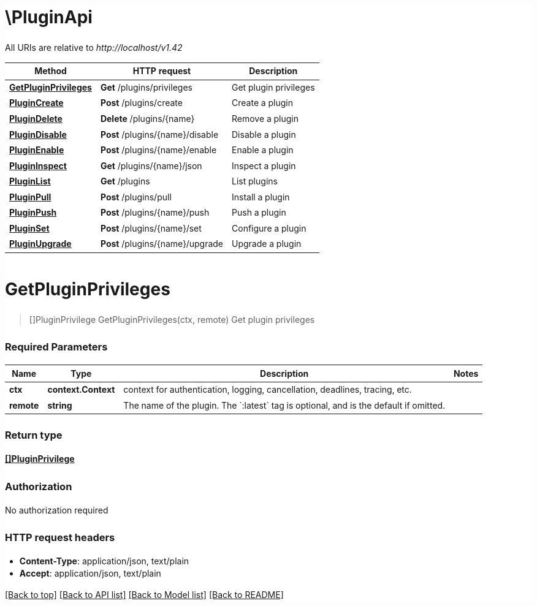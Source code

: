 # \PluginApi

All URIs are relative to *http://localhost/v1.42*

Method | HTTP request | Description
------------- | ------------- | -------------
[**GetPluginPrivileges**](PluginApi.md#GetPluginPrivileges) | **Get** /plugins/privileges | Get plugin privileges
[**PluginCreate**](PluginApi.md#PluginCreate) | **Post** /plugins/create | Create a plugin
[**PluginDelete**](PluginApi.md#PluginDelete) | **Delete** /plugins/{name} | Remove a plugin
[**PluginDisable**](PluginApi.md#PluginDisable) | **Post** /plugins/{name}/disable | Disable a plugin
[**PluginEnable**](PluginApi.md#PluginEnable) | **Post** /plugins/{name}/enable | Enable a plugin
[**PluginInspect**](PluginApi.md#PluginInspect) | **Get** /plugins/{name}/json | Inspect a plugin
[**PluginList**](PluginApi.md#PluginList) | **Get** /plugins | List plugins
[**PluginPull**](PluginApi.md#PluginPull) | **Post** /plugins/pull | Install a plugin
[**PluginPush**](PluginApi.md#PluginPush) | **Post** /plugins/{name}/push | Push a plugin
[**PluginSet**](PluginApi.md#PluginSet) | **Post** /plugins/{name}/set | Configure a plugin
[**PluginUpgrade**](PluginApi.md#PluginUpgrade) | **Post** /plugins/{name}/upgrade | Upgrade a plugin


# **GetPluginPrivileges**
> []PluginPrivilege GetPluginPrivileges(ctx, remote)
Get plugin privileges

### Required Parameters

Name | Type | Description  | Notes
------------- | ------------- | ------------- | -------------
 **ctx** | **context.Context** | context for authentication, logging, cancellation, deadlines, tracing, etc.
  **remote** | **string**| The name of the plugin. The &#x60;:latest&#x60; tag is optional, and is the default if omitted.  | 

### Return type

[**[]PluginPrivilege**](PluginPrivilege.md)

### Authorization

No authorization required

### HTTP request headers

 - **Content-Type**: application/json, text/plain
 - **Accept**: application/json, text/plain

[[Back to top]](#) [[Back to API list]](../README.md#documentation-for-api-endpoints) [[Back to Model list]](../README.md#documentation-for-models) [[Back to README]](../README.md)
